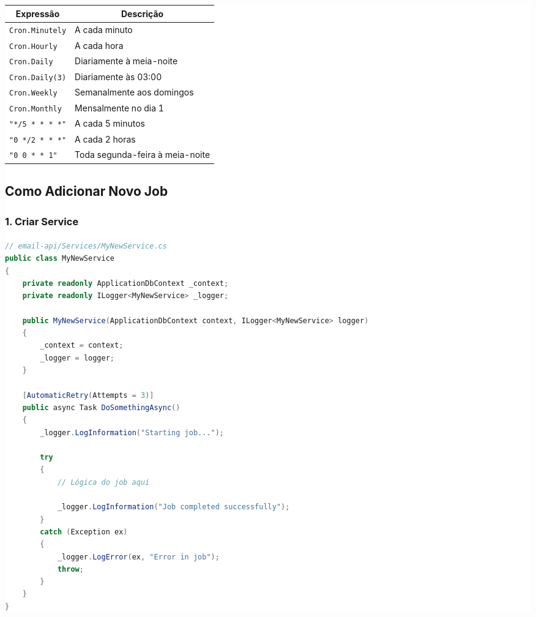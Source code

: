 | Expressão | Descrição |
|-----------|-----------|
| `Cron.Minutely` | A cada minuto |
| `Cron.Hourly` | A cada hora |
| `Cron.Daily` | Diariamente à meia-noite |
| `Cron.Daily(3)` | Diariamente às 03:00 |
| `Cron.Weekly` | Semanalmente aos domingos |
| `Cron.Monthly` | Mensalmente no dia 1 |
| `"*/5 * * * *"` | A cada 5 minutos |
| `"0 */2 * * *"` | A cada 2 horas |
| `"0 0 * * 1"` | Toda segunda-feira à meia-noite |

## Como Adicionar Novo Job

### 1. Criar Service

```csharp
// email-api/Services/MyNewService.cs
public class MyNewService
{
    private readonly ApplicationDbContext _context;
    private readonly ILogger<MyNewService> _logger;
    
    public MyNewService(ApplicationDbContext context, ILogger<MyNewService> logger)
    {
        _context = context;
        _logger = logger;
    }
    
    [AutomaticRetry(Attempts = 3)]
    public async Task DoSomethingAsync()
    {
        _logger.LogInformation("Starting job...");
        
        try
        {
            // Lógica do job aqui
            
            _logger.LogInformation("Job completed successfully");
        }
        catch (Exception ex)
        {
            _logger.LogError(ex, "Error in job");
            throw;
        }
    }
}
```
